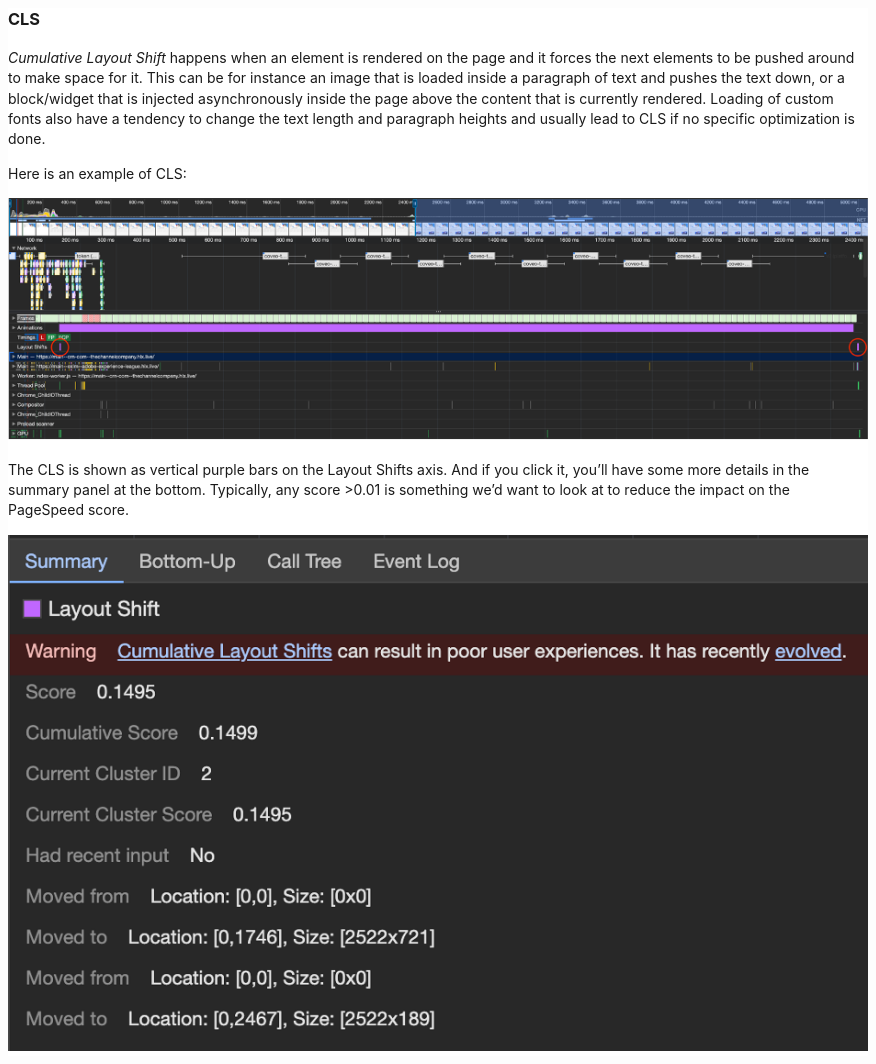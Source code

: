 ### CLS

_Cumulative Layout Shift_ happens when an element is rendered on the page and it forces the next elements to be pushed around to make space for it. This can be for instance an image that is loaded inside a paragraph of text and pushes the text down, or a block/widget that is injected asynchronously inside the page above the content that is currently rendered. Loading of custom fonts also have a tendency to change the text length and paragraph heights and usually lead to CLS if no specific optimization is done.

Here is an example of CLS:

![CLS in Performance Audit](./assets/devtools-performance-cls.png)

The CLS is shown as vertical purple bars on the Layout Shifts axis. And if you click it, you’ll have some more details in the summary panel at the bottom. Typically, any score >0.01 is something we’d want to look at to reduce the impact on the PageSpeed score.

![CLS Details in Performance Audit](./assets/devtools-performance-cls-details.png)
